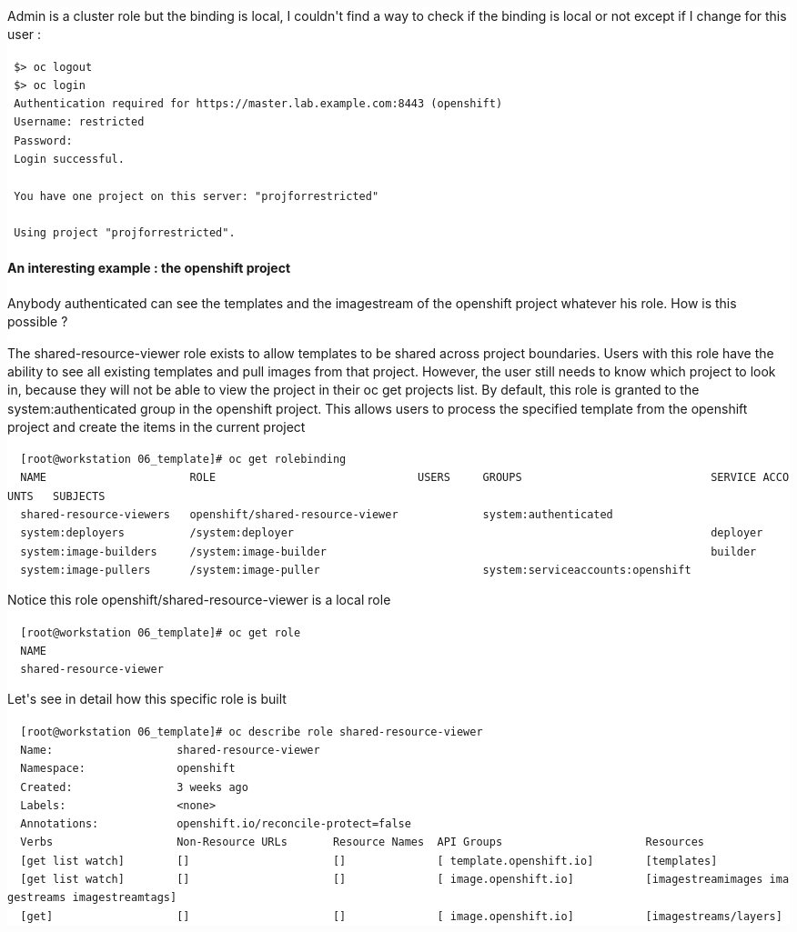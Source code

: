 Admin is a cluster role but the binding is local, I couldn't find a way to check if the binding is local or not except if I change for this user :

     $> oc logout
	 $> oc login
     Authentication required for https://master.lab.example.com:8443 (openshift)
     Username: restricted
     Password:
     Login successful.
     
     You have one project on this server: "projforrestricted"
     
     Using project "projforrestricted".

	 
#### An interesting example : the openshift project 

Anybody authenticated can see the templates and the imagestream of the openshift project whatever his role. How is this possible ? 

The shared-resource-viewer role exists to allow templates to be shared across project boundaries. Users with this role have the ability to see all existing templates and pull images from that project. However, the user still needs to know which project to look in, because they will not be able to view the project in their oc get projects list.
By default, this role is granted to the system:authenticated group in the openshift project. This allows users to process the specified template from the openshift project and create the items in the current project 

      [root@workstation 06_template]# oc get rolebinding
      NAME                      ROLE                               USERS     GROUPS                             SERVICE ACCOUNTS   SUBJECTS
      shared-resource-viewers   openshift/shared-resource-viewer             system:authenticated
      system:deployers          /system:deployer                                                                deployer
      system:image-builders     /system:image-builder                                                           builder
      system:image-pullers      /system:image-puller                         system:serviceaccounts:openshift
	  
Notice this role openshift/shared-resource-viewer is a local role 

      [root@workstation 06_template]# oc get role
      NAME
      shared-resource-viewer
	  
Let's see in detail how this specific role is built 

      [root@workstation 06_template]# oc describe role shared-resource-viewer
      Name:                   shared-resource-viewer
      Namespace:              openshift
      Created:                3 weeks ago
      Labels:                 <none>
      Annotations:            openshift.io/reconcile-protect=false
      Verbs                   Non-Resource URLs       Resource Names  API Groups                      Resources
      [get list watch]        []                      []              [ template.openshift.io]        [templates]
      [get list watch]        []                      []              [ image.openshift.io]           [imagestreamimages imagestreams imagestreamtags]
      [get]                   []                      []              [ image.openshift.io]           [imagestreams/layers]
